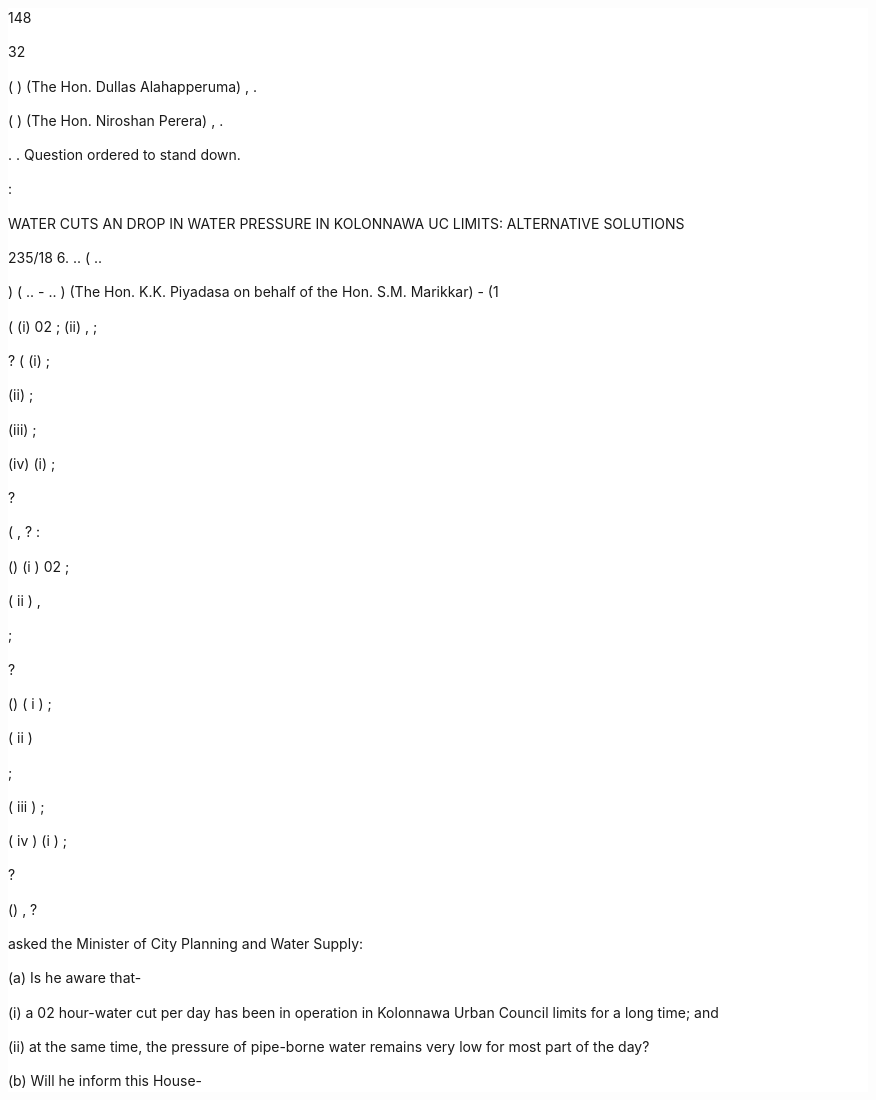 148

32

( ) (The Hon. Dullas Alahapperuma) , .

( ) (The Hon. Niroshan Perera) , .

. . Question ordered to stand down.

:

WATER CUTS AN DROP IN WATER PRESSURE IN KOLONNAWA UC LIMITS: ALTERNATIVE SOLUTIONS

235/18 6. .. ( ..

) ( .. - .. ) (The Hon. K.K. Piyadasa on behalf of the Hon. S.M. Marikkar) - (1

( (i) 02 ; (ii) , ;

? ( (i) ;

(ii) ;

(iii) ;

(iv) (i) ;

?

( , ? :

() (i ) 02 ;

( ii ) ,

;

?

() ( i ) ;

( ii )

;

( iii ) ;

( iv ) (i ) ;

?

() , ?

asked the Minister of City Planning and Water Supply:

(a) Is he aware that-

(i) a 02 hour-water cut per day has been in operation in Kolonnawa Urban Council limits for a long time; and

(ii) at the same time, the pressure of pipe-borne water remains very low for most part of the day?

(b) Will he inform this House-

